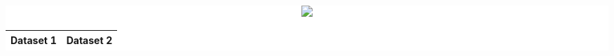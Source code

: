 

<p align="center">
<img src="https://latex.codecogs.com/svg.latex?\Large&space;({noise_{ax}},{noise_{ay}})=(12,12)" />
</p>

Dataset 1             |  Dataset 2 
:-------------------------:|:-------------------------:
